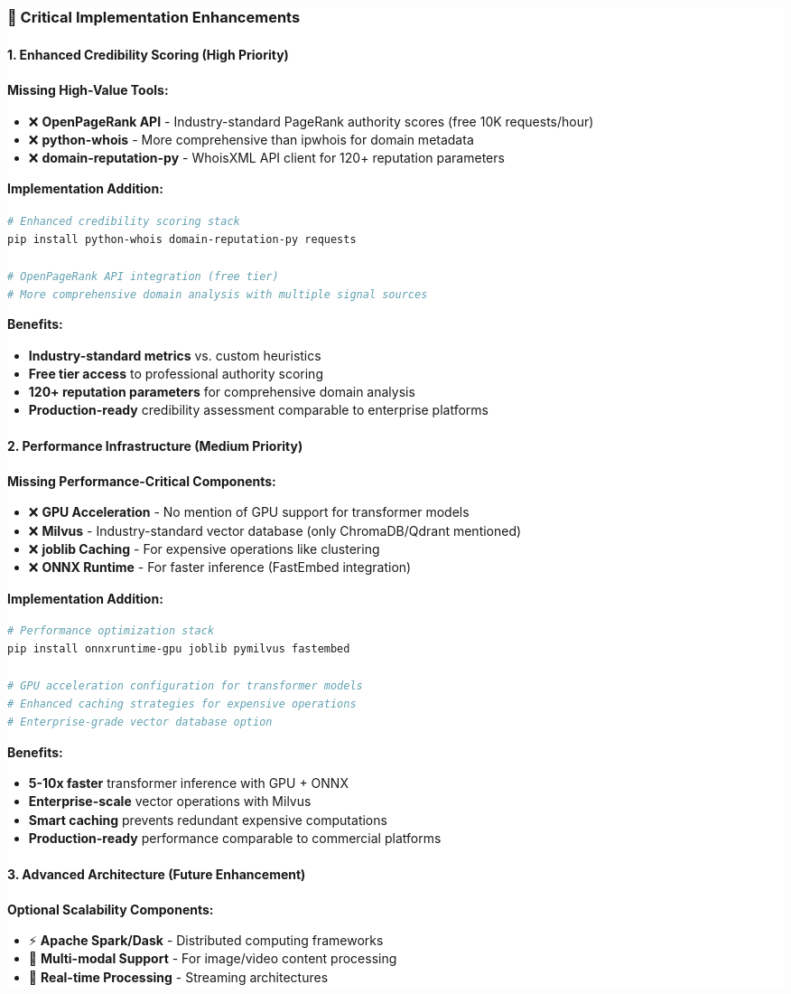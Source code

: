 ### **🔧 Critical Implementation Enhancements**

#### **1. Enhanced Credibility Scoring (High Priority)**

**Missing High-Value Tools:**
- ❌ **OpenPageRank API** - Industry-standard PageRank authority scores (free 10K requests/hour)
- ❌ **python-whois** - More comprehensive than ipwhois for domain metadata  
- ❌ **domain-reputation-py** - WhoisXML API client for 120+ reputation parameters

**Implementation Addition:**
```bash
# Enhanced credibility scoring stack
pip install python-whois domain-reputation-py requests

# OpenPageRank API integration (free tier)
# More comprehensive domain analysis with multiple signal sources
```

**Benefits:**
- **Industry-standard metrics** vs. custom heuristics
- **Free tier access** to professional authority scoring
- **120+ reputation parameters** for comprehensive domain analysis
- **Production-ready** credibility assessment comparable to enterprise platforms

#### **2. Performance Infrastructure (Medium Priority)**

**Missing Performance-Critical Components:**
- ❌ **GPU Acceleration** - No mention of GPU support for transformer models
- ❌ **Milvus** - Industry-standard vector database (only ChromaDB/Qdrant mentioned)
- ❌ **joblib Caching** - For expensive operations like clustering
- ❌ **ONNX Runtime** - For faster inference (FastEmbed integration)

**Implementation Addition:**
```bash
# Performance optimization stack  
pip install onnxruntime-gpu joblib pymilvus fastembed

# GPU acceleration configuration for transformer models
# Enhanced caching strategies for expensive operations
# Enterprise-grade vector database option
```

**Benefits:**
- **5-10x faster** transformer inference with GPU + ONNX
- **Enterprise-scale** vector operations with Milvus
- **Smart caching** prevents redundant expensive computations
- **Production-ready** performance comparable to commercial platforms

#### **3. Advanced Architecture (Future Enhancement)**

**Optional Scalability Components:**
- ⚡ **Apache Spark/Dask** - Distributed computing frameworks
- 🎥 **Multi-modal Support** - For image/video content processing
- 🔄 **Real-time Processing** - Streaming architectures
